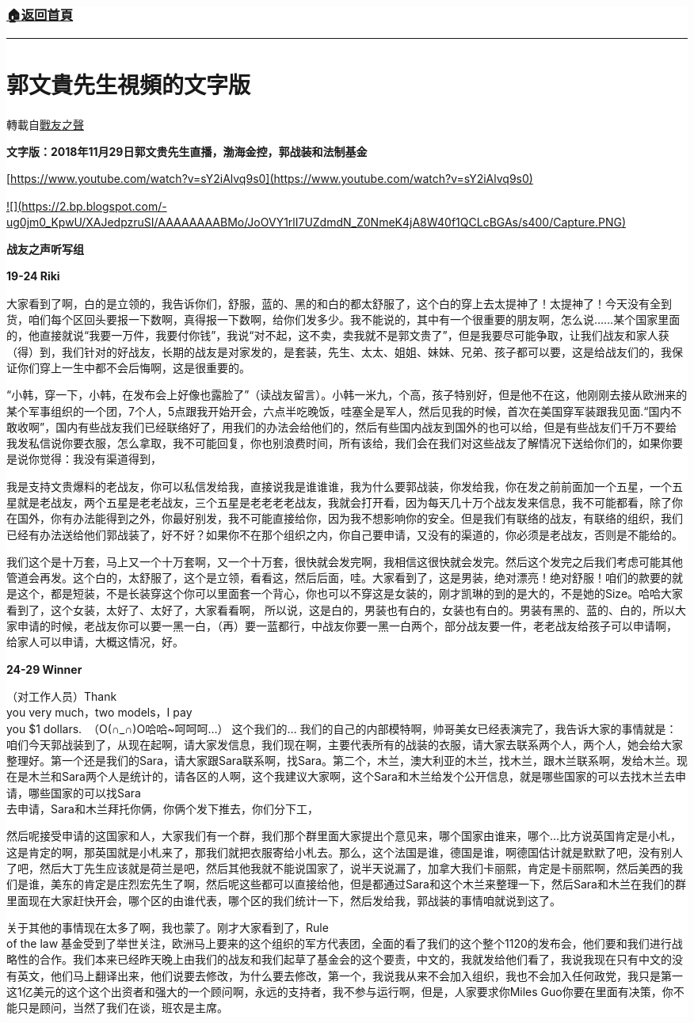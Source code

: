 ###  [:house:返回首頁](https://github.com/ourhimalayas/txt)
---
# 郭文貴先生視頻的文字版
轉載自[戰友之聲](http://littleantvoice.blogspot.com)

**文字版：2018年11月29日郭文贵先生直播，渤海金控，郭战装和法制基金**




[https://www.youtube.com/watch?v=sY2iAlvq9s0](https://www.youtube.com/watch?v=sY2iAlvq9s0)




[!\[\](https://2.bp.blogspot.com/-ug0jm0_KpwU/XAJedpzruSI/AAAAAAAABMo/JoOVY1rlI7UZdmdN_Z0NmeK4jA8W40f1QCLcBGAs/s400/Capture.PNG)](https://2.bp.blogspot.com/-ug0jm0_KpwU/XAJedpzruSI/AAAAAAAABMo/JoOVY1rlI7UZdmdN_Z0NmeK4jA8W40f1QCLcBGAs/s1600/Capture.PNG)


**战友之声听写组**


**19-24 Riki**

大家看到了啊，白的是立领的，我告诉你们，舒服，蓝的、黑的和白的都太舒服了，这个白的穿上去太提神了！太提神了！今天没有全到货，咱们每个区回头要报一下数啊，真得报一下数啊，给你们发多少。我不能说的，其中有一个很重要的朋友啊，怎么说……某个国家里面的，他直接就说“我要一万件，我要付你钱”，我说“对不起，这不卖，卖我就不是郭文贵了”，但是我要尽可能争取，让我们战友和家人获（得）到，我们针对的好战友，长期的战友是对家发的，是套装，先生、太太、姐姐、妹妹、兄弟、孩子都可以要，这是给战友们的，我保证你们穿上一生中都不会后悔啊，这是很重要的。


“小韩，穿一下，小韩，在发布会上好像也露脸了”（读战友留言）。小韩一米九，个高，孩子特别好，但是他不在这，他刚刚去接从欧洲来的某个军事组织的一个团，7个人，5点跟我开始开会，六点半吃晚饭，哇塞全是军人，然后见我的时候，首次在美国穿军装跟我见面.“国内不敢收啊”，国内有些战友我们已经联络好了，用我们的办法会给他们的，然后有些国内战友到国外的也可以给，但是有些战友们千万不要给我发私信说你要衣服，怎么拿取，我不可能回复，你也别浪费时间，所有该给，我们会在我们对这些战友了解情况下送给你们的，如果你要是说你觉得：我没有渠道得到，


我是支持文贵爆料的老战友，你可以私信发给我，直接说我是谁谁谁，我为什么要郭战装，你发给我，你在发之前前面加一个五星，一个五星就是老战友，两个五星是老老战友，三个五星是老老老老战友，我就会打开看，因为每天几十万个战友发来信息，我不可能都看，除了你在国外，你有办法能得到之外，你最好别发，我不可能直接给你，因为我不想影响你的安全。但是我们有联络的战友，有联络的组织，我们已经有办法送给他们郭战装了，好不好？如果你不在那个组织之内，你自己要申请，又没有的渠道的，你必须是老战友，否则是不能给的。


我们这个是十万套，马上又一个十万套啊，又一个十万套，很快就会发完啊，我相信这很快就会发完。然后这个发完之后我们考虑可能其他管道会再发。这个白的，太舒服了，这个是立领，看看这，然后后面，哇。大家看到了，这是男装，绝对漂亮！绝对舒服！咱们的款要的就是这个，都是短装，不是长装穿这个你可以里面套一个背心，你也可以不穿这是女装的，刚才凯琳的到的是大的，不是她的Size。哈哈大家看到了，这个女装，太好了、太好了，大家看看啊， 所以说，这是白的，男装也有白的，女装也有白的。男装有黑的、蓝的、白的，所以大家申请的时候，老战友你可以要一黑一白，（再）要一蓝都行，中战友你要一黑一白两个，部分战友要一件，老老战友给孩子可以申请啊，给家人可以申请，大概这情况，好。


**24-29 Winner**

（对工作人员）Thank<br>you very much，two models，I pay<br>you $1 dollars.  （O(∩\_∩)O哈哈~呵呵呵…） 这个我们的… 我们的自己的内部模特啊，帅哥美女已经表演完了，我告诉大家的事情就是：咱们今天郭战装到了，从现在起啊，请大家发信息，我们现在啊，主要代表所有的战装的衣服，请大家去联系两个人，两个人，她会给大家整理好。第一个还是我们的Sara，请大家跟Sara联系啊，找Sara。第二个，木兰，澳大利亚的木兰，找木兰，跟木兰联系啊，发给木兰。现在是木兰和Sara两个人是统计的，请各区的人啊，这个我建议大家啊，这个Sara和木兰给发个公开信息，就是哪些国家的可以去找木兰去申请，哪些国家的可以找Sara<br>去申请，Sara和木兰拜托你俩，你俩个发下推去，你们分下工，


然后呢接受申请的这国家和人，大家我们有一个群，我们那个群里面大家提出个意见来，哪个国家由谁来，哪个…比方说英国肯定是小札，这是肯定的啊，那英国就是小札来了，那我们就把衣服寄给小札去。那么，这个法国是谁，德国是谁，啊德国估计就是默默了吧，没有别人了吧，然后大丁先生应该就是荷兰是吧，然后其他我就不能说国家了，说半天说漏了，加拿大我们卡丽熙，肯定是卡丽熙啊，然后美西的我们是谁，美东的肯定是庄烈宏先生了啊，然后呢这些都可以直接给他，但是都通过Sara和这个木兰来整理一下，然后Sara和木兰在我们的群里面现在大家赶快开会，哪个区的由谁代表，哪个区的我们统计一下，然后发给我，郭战装的事情咱就说到这了。


关于其他的事情现在太多了啊，我也蒙了。刚才大家看到了，Rule<br>of the law 基金受到了举世关注，欧洲马上要来的这个组织的军方代表团，全面的看了我们的这个整个1120的发布会，他们要和我们进行战略性的合作。我们本来已经昨天晚上由我们的战友和我们起草了基金会的这个要责，中文的，我就发给他们看了，我说我现在只有中文的没有英文，他们马上翻译出来，他们说要去修改，为什么要去修改，第一个，我说我从来不会加入组织，我也不会加入任何政党，我只是第一这1亿美元的这个这个出资者和强大的一个顾问啊，永远的支持者，我不参与运行啊，但是，人家要求你Miles Guo你要在里面有决策，你不能只是顾问，当然了我们在谈，班农是主席。
